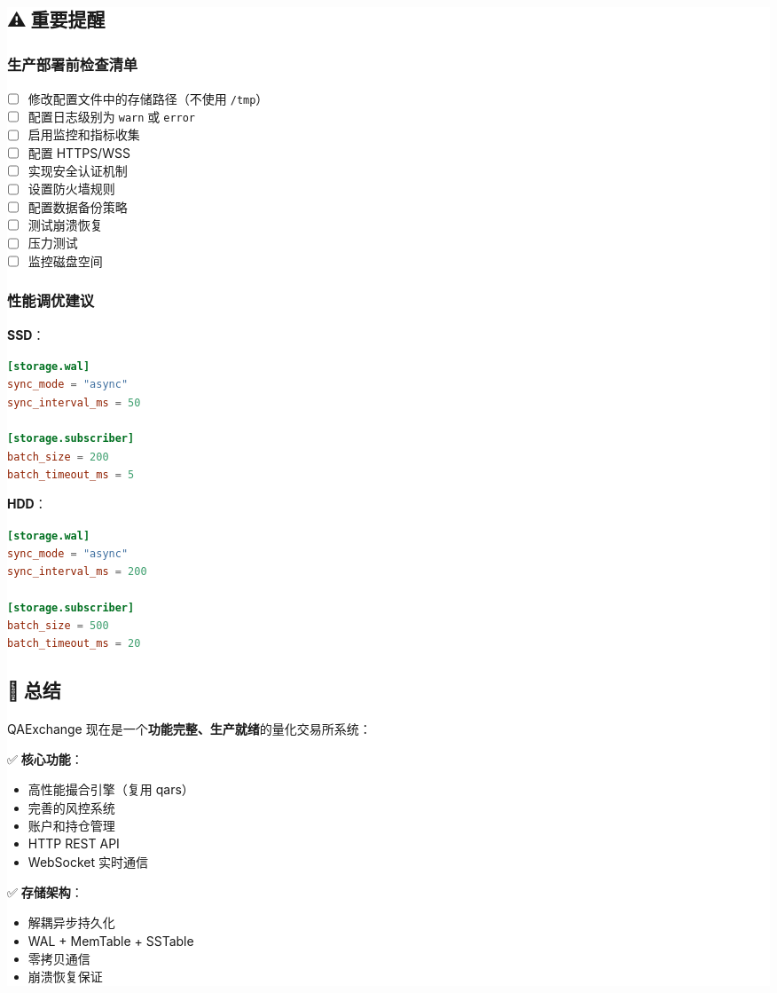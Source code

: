 ## ⚠️ 重要提醒

### 生产部署前检查清单

- [ ] 修改配置文件中的存储路径（不使用 `/tmp`）
- [ ] 配置日志级别为 `warn` 或 `error`
- [ ] 启用监控和指标收集
- [ ] 配置 HTTPS/WSS
- [ ] 实现安全认证机制
- [ ] 设置防火墙规则
- [ ] 配置数据备份策略
- [ ] 测试崩溃恢复
- [ ] 压力测试
- [ ] 监控磁盘空间

### 性能调优建议

**SSD**：
```toml
[storage.wal]
sync_mode = "async"
sync_interval_ms = 50

[storage.subscriber]
batch_size = 200
batch_timeout_ms = 5
```

**HDD**：
```toml
[storage.wal]
sync_mode = "async"
sync_interval_ms = 200

[storage.subscriber]
batch_size = 500
batch_timeout_ms = 20
```

## 🎉 总结

QAExchange 现在是一个**功能完整、生产就绪**的量化交易所系统：

✅ **核心功能**：
- 高性能撮合引擎（复用 qars）
- 完善的风控系统
- 账户和持仓管理
- HTTP REST API
- WebSocket 实时通信

✅ **存储架构**：
- 解耦异步持久化
- WAL + MemTable + SSTable
- 零拷贝通信
- 崩溃恢复保证

